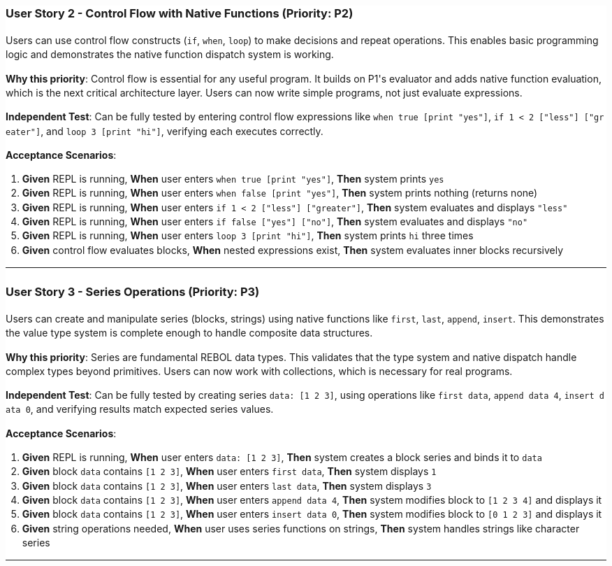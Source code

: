 
### User Story 2 - Control Flow with Native Functions (Priority: P2)

Users can use control flow constructs (`if`, `when`, `loop`) to make decisions and repeat operations. This enables basic programming logic and demonstrates the native function dispatch system is working.

**Why this priority**: Control flow is essential for any useful program. It builds on P1's evaluator and adds native function evaluation, which is the next critical architecture layer. Users can now write simple programs, not just evaluate expressions.

**Independent Test**: Can be fully tested by entering control flow expressions like `when true [print "yes"]`, `if 1 < 2 ["less"] ["greater"]`, and `loop 3 [print "hi"]`, verifying each executes correctly.

**Acceptance Scenarios**:

1. **Given** REPL is running, **When** user enters `when true [print "yes"]`, **Then** system prints `yes`
2. **Given** REPL is running, **When** user enters `when false [print "yes"]`, **Then** system prints nothing (returns none)
3. **Given** REPL is running, **When** user enters `if 1 < 2 ["less"] ["greater"]`, **Then** system evaluates and displays `"less"`
4. **Given** REPL is running, **When** user enters `if false ["yes"] ["no"]`, **Then** system evaluates and displays `"no"`
5. **Given** REPL is running, **When** user enters `loop 3 [print "hi"]`, **Then** system prints `hi` three times
6. **Given** control flow evaluates blocks, **When** nested expressions exist, **Then** system evaluates inner blocks recursively

---

### User Story 3 - Series Operations (Priority: P3)

Users can create and manipulate series (blocks, strings) using native functions like `first`, `last`, `append`, `insert`. This demonstrates the value type system is complete enough to handle composite data structures.

**Why this priority**: Series are fundamental REBOL data types. This validates that the type system and native dispatch handle complex types beyond primitives. Users can now work with collections, which is necessary for real programs.

**Independent Test**: Can be fully tested by creating series `data: [1 2 3]`, using operations like `first data`, `append data 4`, `insert data 0`, and verifying results match expected series values.

**Acceptance Scenarios**:

1. **Given** REPL is running, **When** user enters `data: [1 2 3]`, **Then** system creates a block series and binds it to `data`
2. **Given** block `data` contains `[1 2 3]`, **When** user enters `first data`, **Then** system displays `1`
3. **Given** block `data` contains `[1 2 3]`, **When** user enters `last data`, **Then** system displays `3`
4. **Given** block `data` contains `[1 2 3]`, **When** user enters `append data 4`, **Then** system modifies block to `[1 2 3 4]` and displays it
5. **Given** block `data` contains `[1 2 3]`, **When** user enters `insert data 0`, **Then** system modifies block to `[0 1 2 3]` and displays it
6. **Given** string operations needed, **When** user uses series functions on strings, **Then** system handles strings like character series

---